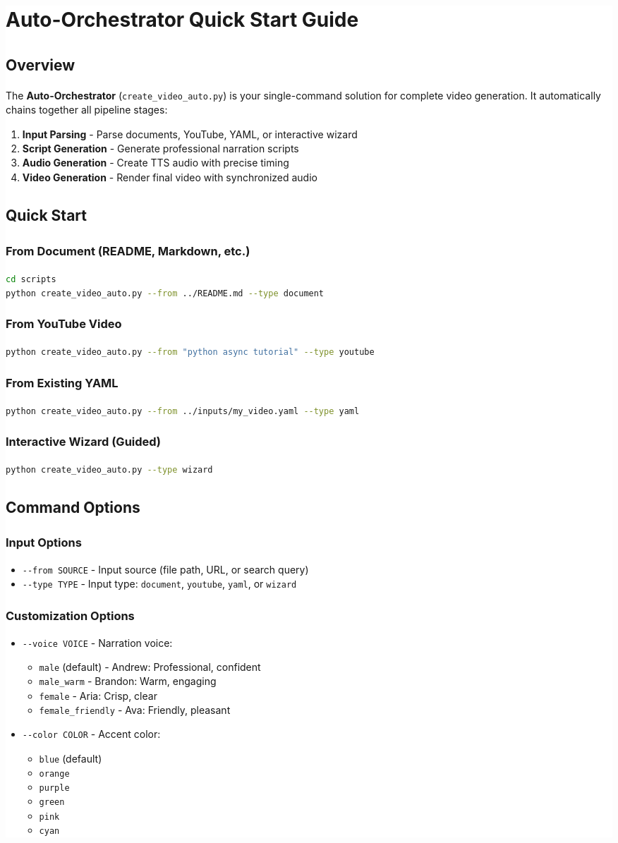 # Auto-Orchestrator Quick Start Guide

## Overview

The **Auto-Orchestrator** (`create_video_auto.py`) is your single-command solution for complete video generation. It automatically chains together all pipeline stages:

1. **Input Parsing** - Parse documents, YouTube, YAML, or interactive wizard
2. **Script Generation** - Generate professional narration scripts
3. **Audio Generation** - Create TTS audio with precise timing
4. **Video Generation** - Render final video with synchronized audio

## Quick Start

### From Document (README, Markdown, etc.)
```bash
cd scripts
python create_video_auto.py --from ../README.md --type document
```

### From YouTube Video
```bash
python create_video_auto.py --from "python async tutorial" --type youtube
```

### From Existing YAML
```bash
python create_video_auto.py --from ../inputs/my_video.yaml --type yaml
```

### Interactive Wizard (Guided)
```bash
python create_video_auto.py --type wizard
```

## Command Options

### Input Options
- `--from SOURCE` - Input source (file path, URL, or search query)
- `--type TYPE` - Input type: `document`, `youtube`, `yaml`, or `wizard`

### Customization Options
- `--voice VOICE` - Narration voice:
  - `male` (default) - Andrew: Professional, confident
  - `male_warm` - Brandon: Warm, engaging
  - `female` - Aria: Crisp, clear
  - `female_friendly` - Ava: Friendly, pleasant

- `--color COLOR` - Accent color:
  - `blue` (default)
  - `orange`
  - `purple`
  - `green`
  - `pink`
  - `cyan`
